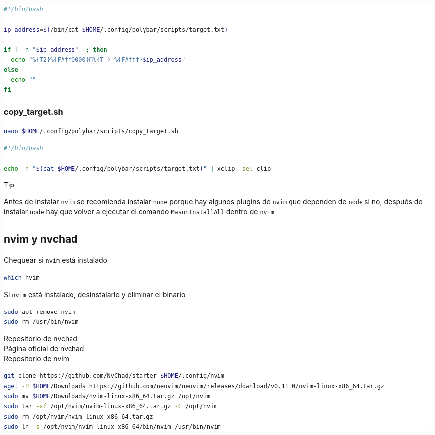 ```bash
#!/bin/bash

ip_address=$(/bin/cat $HOME/.config/polybar/scripts/target.txt)

if [ -n "$ip_address" ]; then
  echo "%{T2}%{F#ff0000}󰓾%{T-} %{F#fff}$ip_address"
else
  echo ""
fi
```

### copy_target.sh

```bash
nano $HOME/.config/polybar/scripts/copy_target.sh
```

```bash
#!/bin/bash

echo -n "$(cat $HOME/.config/polybar/scripts/target.txt)" | xclip -sel clip
```

> [!tip]
> Antes de instalar `nvim` se recomienda instalar `node` porque hay algunos plugins de `nvim` que dependen de `node` si no, después de instalar `node` hay que volver a ejecutar el comando `MasonInstallAll` dentro de `nvim`

## nvim y nvchad

Chequear si `nvim` está instalado

```bash
which nvim
```

Si `nvim` está instalado, desinstalarlo y eliminar el binario

```bash
sudo apt remove nvim
sudo rm /usr/bin/nvim
```

[Repositorio de nvchad](https://github.com/NvChad/NvChad)  
[Página oficial de nvchad](https://nvchad.com/docs/quickstart/install/)  
[Repositorio de nvim](https://github.com/neovim/neovim)

```bash
git clone https://github.com/NvChad/starter $HOME/.config/nvim
wget -P $HOME/Downloads https://github.com/neovim/neovim/releases/download/v0.11.0/nvim-linux-x86_64.tar.gz
sudo mv $HOME/Downloads/nvim-linux-x86_64.tar.gz /opt/nvim
sudo tar -xf /opt/nvim/nvim-linux-x86_64.tar.gz -C /opt/nvim
sudo rm /opt/nvim/nvim-linux-x86_64.tar.gz
sudo ln -s /opt/nvim/nvim-linux-x86_64/bin/nvim /usr/bin/nvim
```
